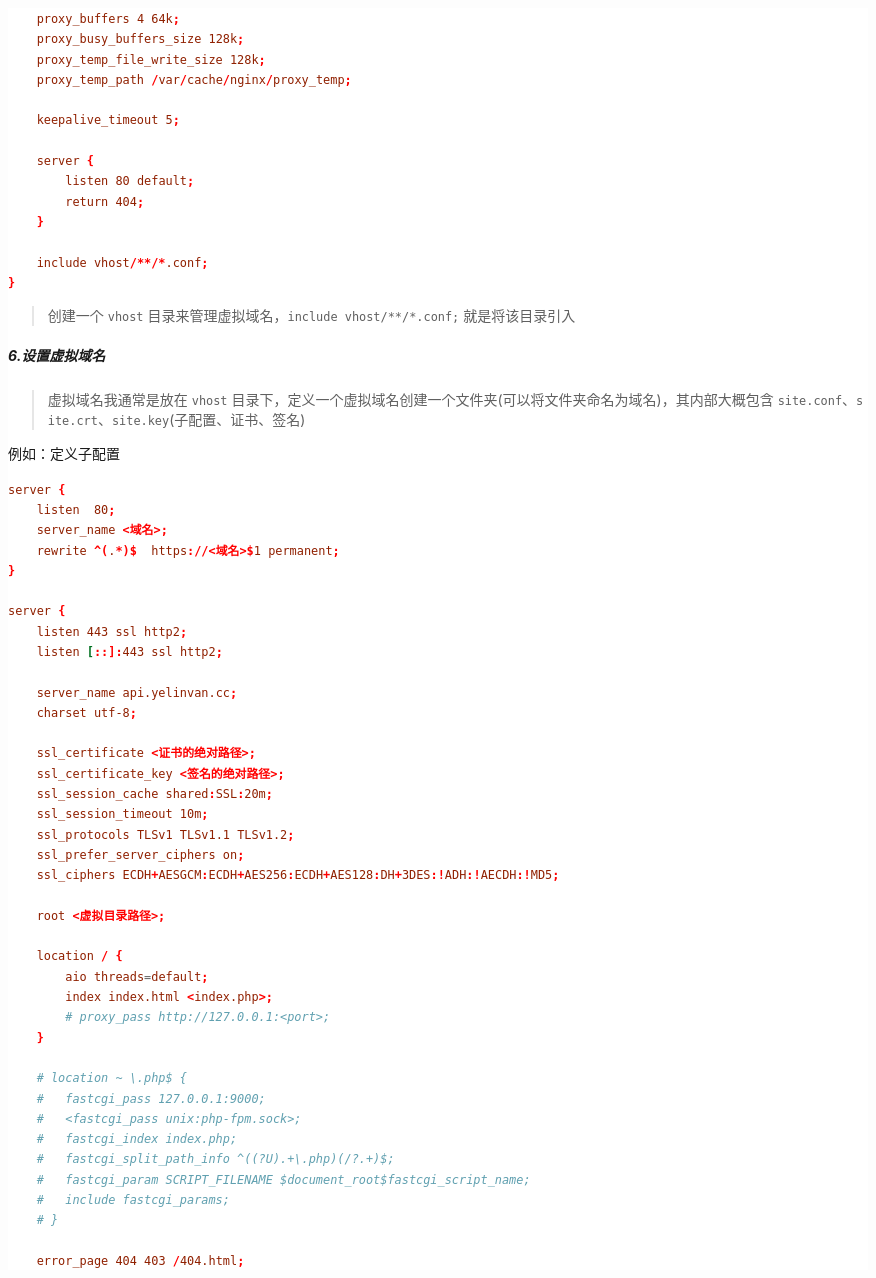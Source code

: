 ```conf
	proxy_buffers 4 64k;
	proxy_busy_buffers_size 128k;
	proxy_temp_file_write_size 128k;
	proxy_temp_path /var/cache/nginx/proxy_temp;

	keepalive_timeout 5;

	server {
	    listen 80 default;
	    return 404;
	}
 
	include vhost/**/*.conf;
}
```

> 创建一个 `vhost` 目录来管理虚拟域名，`include vhost/**/*.conf;` 就是将该目录引入

##### 6.设置虚拟域名

> 虚拟域名我通常是放在 `vhost` 目录下，定义一个虚拟域名创建一个文件夹(可以将文件夹命名为域名)，其内部大概包含 `site.conf`、`site.crt`、`site.key`(子配置、证书、签名)

例如：定义子配置

```conf
server {
	listen  80;
	server_name <域名>;
	rewrite ^(.*)$  https://<域名>$1 permanent;
}

server {
	listen 443 ssl http2;
	listen [::]:443 ssl http2;
	
	server_name api.yelinvan.cc;
	charset utf-8;
	 
	ssl_certificate <证书的绝对路径>;
	ssl_certificate_key <签名的绝对路径>;
	ssl_session_cache shared:SSL:20m;
	ssl_session_timeout 10m;
	ssl_protocols TLSv1 TLSv1.1 TLSv1.2;
	ssl_prefer_server_ciphers on;
	ssl_ciphers ECDH+AESGCM:ECDH+AES256:ECDH+AES128:DH+3DES:!ADH:!AECDH:!MD5;
	 
	root <虚拟目录路径>;
	
	location / {
		aio threads=default;
		index index.html <index.php>;
        # proxy_pass http://127.0.0.1:<port>;
	}
	  
	# location ~ \.php$ {
	# 	fastcgi_pass 127.0.0.1:9000;
	#	<fastcgi_pass unix:php-fpm.sock>;
	# 	fastcgi_index index.php;
	# 	fastcgi_split_path_info ^((?U).+\.php)(/?.+)$;
	# 	fastcgi_param SCRIPT_FILENAME $document_root$fastcgi_script_name;
	# 	include fastcgi_params;
	# }

	error_page 404 403 /404.html;
```